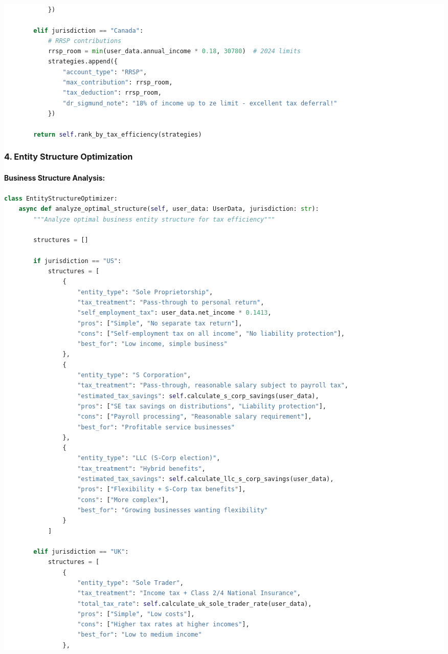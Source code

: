 ```python
            })
        
        elif jurisdiction == "Canada":
            # RRSP contributions
            rrsp_room = min(user_data.annual_income * 0.18, 30780)  # 2024 limits
            strategies.append({
                "account_type": "RRSP", 
                "max_contribution": rrsp_room,
                "tax_deduction": rrsp_room,
                "dr_sigmund_note": "18% of income up to ze limit - excellent tax deferral!"
            })
        
        return self.rank_by_tax_efficiency(strategies)
```

### **4. Entity Structure Optimization**

#### **Business Structure Analysis:**
```python
class EntityStructureOptimizer:
    async def analyze_optimal_structure(self, user_data: UserData, jurisdiction: str):
        """Analyze optimal business entity structure for tax efficiency"""
        
        structures = []
        
        if jurisdiction == "US":
            structures = [
                {
                    "entity_type": "Sole Proprietorship",
                    "tax_treatment": "Pass-through to personal return",
                    "self_employment_tax": user_data.net_income * 0.1413,
                    "pros": ["Simple", "No separate tax return"],
                    "cons": ["Self-employment tax on all income", "No liability protection"],
                    "best_for": "Low income, simple business"
                },
                {
                    "entity_type": "S Corporation",
                    "tax_treatment": "Pass-through, reasonable salary subject to payroll tax",
                    "estimated_tax_savings": self.calculate_s_corp_savings(user_data),
                    "pros": ["SE tax savings on distributions", "Liability protection"],
                    "cons": ["Payroll processing", "Reasonable salary requirement"],
                    "best_for": "Profitable service businesses"
                },
                {
                    "entity_type": "LLC (S-Corp election)",
                    "tax_treatment": "Hybrid benefits",
                    "estimated_tax_savings": self.calculate_llc_s_corp_savings(user_data),
                    "pros": ["Flexibility + S-Corp tax benefits"],
                    "cons": ["More complex"],
                    "best_for": "Growing businesses wanting flexibility"
                }
            ]
            
        elif jurisdiction == "UK":
            structures = [
                {
                    "entity_type": "Sole Trader",
                    "tax_treatment": "Income tax + Class 2/4 National Insurance",
                    "total_tax_rate": self.calculate_uk_sole_trader_rate(user_data),
                    "pros": ["Simple", "Low costs"],
                    "cons": ["Higher tax rates at higher incomes"],
                    "best_for": "Low to medium income"
                },
```
